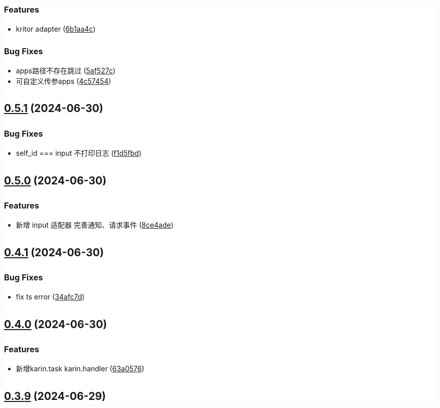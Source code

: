 
### Features

* kritor adapter ([6b1aa4c](https://github.com/KarinJS/Karin/commit/6b1aa4cc269923b887e62eb7ea7b9e0cdc602383))


### Bug Fixes

* apps路径不存在跳过 ([5af527c](https://github.com/KarinJS/Karin/commit/5af527cc539e9075502a77f2b5743d3bce41ac40))
* 可自定义传参apps ([4c57454](https://github.com/KarinJS/Karin/commit/4c57454463ab406ec2ba42ac520dcf8a00953b5a))

## [0.5.1](https://github.com/KarinJS/Karin/compare/v0.5.0...v0.5.1) (2024-06-30)


### Bug Fixes

* self_id  === input 不打印日志 ([f1d5fbd](https://github.com/KarinJS/Karin/commit/f1d5fbddcbcd0fbea579f510ac087b189e0a9540))

## [0.5.0](https://github.com/KarinJS/Karin/compare/v0.4.1...v0.5.0) (2024-06-30)


### Features

* 新增 input 适配器 完善通知、请求事件 ([8ce4ade](https://github.com/KarinJS/Karin/commit/8ce4ade974c06d2d17a7deb83afeb1a62118f45c))

## [0.4.1](https://github.com/KarinJS/Karin/compare/v0.4.0...v0.4.1) (2024-06-30)


### Bug Fixes

* fix ts error ([34afc7d](https://github.com/KarinJS/Karin/commit/34afc7df9e70a12eff349af15be9e3266772103c))

## [0.4.0](https://github.com/KarinJS/Karin/compare/v0.3.9...v0.4.0) (2024-06-30)


### Features

* 新增karin.task karin.handler ([63a0576](https://github.com/KarinJS/Karin/commit/63a0576a8dd69b85fdb35c31f1ad5d682aa31d3e))

## [0.3.9](https://github.com/KarinJS/Karin/compare/v0.3.8...v0.3.9) (2024-06-29)
